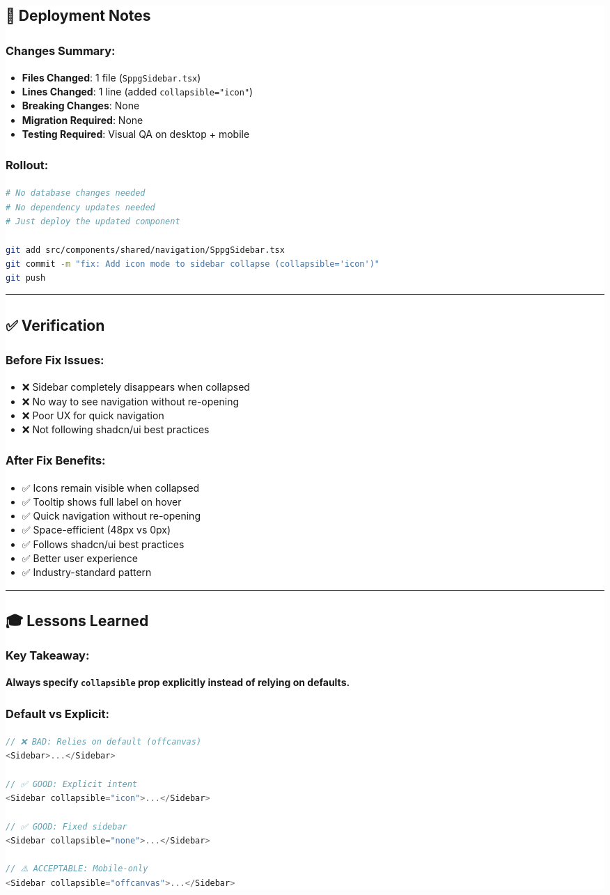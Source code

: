 
## 🚀 Deployment Notes

### Changes Summary:
- **Files Changed**: 1 file (`SppgSidebar.tsx`)
- **Lines Changed**: 1 line (added `collapsible="icon"`)
- **Breaking Changes**: None
- **Migration Required**: None
- **Testing Required**: Visual QA on desktop + mobile

### Rollout:
```bash
# No database changes needed
# No dependency updates needed
# Just deploy the updated component

git add src/components/shared/navigation/SppgSidebar.tsx
git commit -m "fix: Add icon mode to sidebar collapse (collapsible='icon')"
git push
```

---

## ✅ Verification

### Before Fix Issues:
- ❌ Sidebar completely disappears when collapsed
- ❌ No way to see navigation without re-opening
- ❌ Poor UX for quick navigation
- ❌ Not following shadcn/ui best practices

### After Fix Benefits:
- ✅ Icons remain visible when collapsed
- ✅ Tooltip shows full label on hover
- ✅ Quick navigation without re-opening
- ✅ Space-efficient (48px vs 0px)
- ✅ Follows shadcn/ui best practices
- ✅ Better user experience
- ✅ Industry-standard pattern

---

## 🎓 Lessons Learned

### Key Takeaway:
**Always specify `collapsible` prop explicitly instead of relying on defaults.**

### Default vs Explicit:
```typescript
// ❌ BAD: Relies on default (offcanvas)
<Sidebar>...</Sidebar>

// ✅ GOOD: Explicit intent
<Sidebar collapsible="icon">...</Sidebar>

// ✅ GOOD: Fixed sidebar
<Sidebar collapsible="none">...</Sidebar>

// ⚠️ ACCEPTABLE: Mobile-only
<Sidebar collapsible="offcanvas">...</Sidebar>
```
